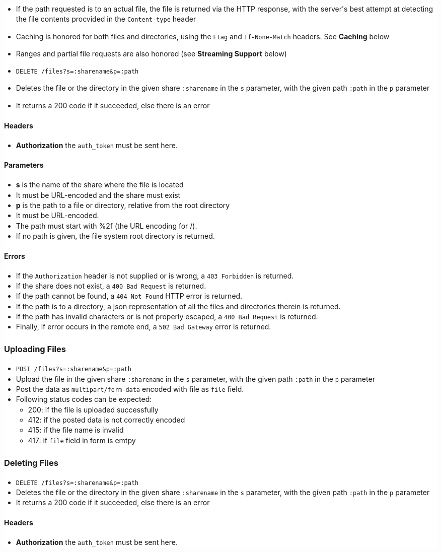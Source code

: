 * If the path requested is to an actual file, the file is returned via the HTTP response, with the server's best attempt at detecting the file contents procvided in the `Content-type` header
 * Caching is honored for both files and directories, using the `Etag` and `If-None-Match` headers. See **Caching** below
 * Ranges and partial file requests are also honored (see **Streaming Support** below)

* `DELETE /files?s=:sharename&p=:path`
 * Deletes the file or the directory in the given share `:sharename` in the `s` parameter, with the given path `:path` in the `p` parameter
 * It returns a 200 code if it succeeded, else there is an error

#### Headers
* **Authorization** the `auth_token` must be sent here.

#### Parameters
* **s** is the name of the share where the file is located
 * It must be URL-encoded and the share must exist
* **p** is the path to a file or directory, relative from the root directory
 * It must be URL-encoded.
 * The path must start with %2f (the URL encoding for /).
 * If no path is given, the file system root directory is returned.

#### Errors
 * If the `Authorization` header is not supplied or is wrong, a `403 Forbidden` is returned.
 * If the share does not exist, a `400 Bad Request` is returned.
 * If the path cannot be found, a `404 Not Found` HTTP error is returned.
 * If the path is to a directory, a json representation of all the files and directories therein is returned.
 * If the path has invalid characters or is not properly escaped, a `400 Bad Request` is returned.
 * Finally, if error occurs in the remote end, a ``502 Bad Gateway`` error is returned.

### Uploading Files

* `POST /files?s=:sharename&p=:path`
 * Upload the file in the given share `:sharename` in the `s` parameter, with the given path `:path` in the `p` parameter
 * Post the data as `multipart/form-data` encoded with file as `file` field.
 * Following status codes can be expected:
    * 200: if the file is uploaded successfully
    * 412: if the posted data is not correctly encoded
    * 415: if the file name is invalid
    * 417: if `file` field in form is emtpy

### Deleting Files

 * `DELETE /files?s=:sharename&p=:path`
  * Deletes the file or the directory in the given share `:sharename` in the `s` parameter, with the given path `:path` in the `p` parameter
  * It returns a 200 code if it succeeded, else there is an error

#### Headers
* **Authorization** the `auth_token` must be sent here.
